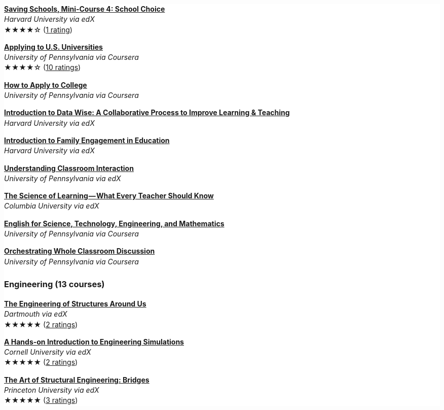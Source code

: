 [**Saving Schools, Mini-Course 4: School Choice**](https://www.class-central.com/mooc/2696/edx-saving-schools-mini-course-4-school-choice)  
_Harvard University via edX_  
★★★★☆ ([1 rating](https://www.class-central.com/mooc/2696/edx-saving-schools-mini-course-4-school-choice#reviews))

[**Applying to U.S. Universities**](https://www.class-central.com/mooc/1620/coursera-applying-to-u-s-universities)  
_University of Pennsylvania via Coursera_  
★★★★☆ ([10 ratings](https://www.class-central.com/mooc/1620/coursera-applying-to-u-s-universities#reviews))

[**How to Apply to College**](https://www.class-central.com/mooc/7504/coursera-how-to-apply-to-college)  
_University of Pennsylvania via Coursera_

[**Introduction to Data Wise: A Collaborative Process to Improve Learning & Teaching**](https://www.class-central.com/mooc/3395/edx-introduction-to-data-wise-a-collaborative-process-to-improve-learning-teaching)  
_Harvard University via edX_

[**Introduction to Family Engagement in Education**](https://www.class-central.com/mooc/6513/edx-introduction-to-family-engagement-in-education)  
_Harvard University via edX_

[**Understanding Classroom Interaction**](https://www.class-central.com/mooc/7198/edx-understanding-classroom-interaction)  
_University of Pennsylvania via edX_

[**The Science of Learning — What Every Teacher Should Know**](https://www.class-central.com/mooc/5725/edx-the-science-of-learning-what-every-teacher-should-know)  
_Columbia University via edX_

[**English for Science, Technology, Engineering, and Mathematics**](https://www.class-central.com/mooc/6538/coursera-english-for-science-technology-engineering-and-mathematics)  
_University of Pennsylvania via Coursera_

[**Orchestrating Whole Classroom Discussion**](https://www.class-central.com/mooc/7421/coursera-orchestrating-whole-classroom-discussion)  
_University of Pennsylvania via Coursera_

### Engineering (13 courses)

[**The Engineering of Structures Around Us**](https://www.class-central.com/mooc/3208/edx-the-engineering-of-structures-around-us)  
_Dartmouth via edX_  
★★★★★ ([2 ratings](https://www.class-central.com/mooc/3208/edx-the-engineering-of-structures-around-us#reviews))

[**A Hands-on Introduction to Engineering Simulations**](https://www.class-central.com/mooc/5850/edx-a-hands-on-introduction-to-engineering-simulations)  
_Cornell University via edX_  
★★★★★ ([2 ratings](https://www.class-central.com/mooc/5850/edx-a-hands-on-introduction-to-engineering-simulations#reviews))

[**The Art of Structural Engineering: Bridges**](https://www.class-central.com/mooc/4561/edx-the-art-of-structural-engineering-bridges)  
_Princeton University via edX_  
★★★★★ ([3 ratings](https://www.class-central.com/mooc/4561/edx-the-art-of-structural-engineering-bridges#reviews))
